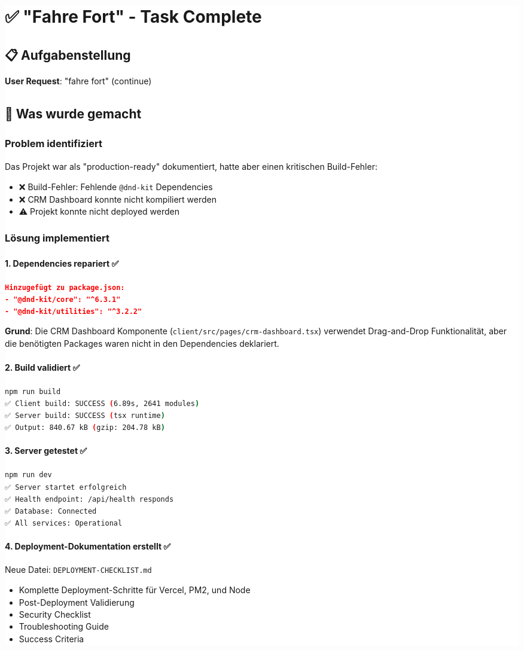 # ✅ "Fahre Fort" - Task Complete

## 📋 Aufgabenstellung
**User Request**: "fahre fort" (continue)

## 🎯 Was wurde gemacht

### Problem identifiziert
Das Projekt war als "production-ready" dokumentiert, hatte aber einen kritischen Build-Fehler:
- ❌ Build-Fehler: Fehlende `@dnd-kit` Dependencies
- ❌ CRM Dashboard konnte nicht kompiliert werden
- ⚠️ Projekt konnte nicht deployed werden

### Lösung implementiert

#### 1. Dependencies repariert ✅
```json
Hinzugefügt zu package.json:
- "@dnd-kit/core": "^6.3.1"
- "@dnd-kit/utilities": "^3.2.2"
```

**Grund**: Die CRM Dashboard Komponente (`client/src/pages/crm-dashboard.tsx`) verwendet Drag-and-Drop Funktionalität, aber die benötigten Packages waren nicht in den Dependencies deklariert.

#### 2. Build validiert ✅
```bash
npm run build
✅ Client build: SUCCESS (6.89s, 2641 modules)
✅ Server build: SUCCESS (tsx runtime)
✅ Output: 840.67 kB (gzip: 204.78 kB)
```

#### 3. Server getestet ✅
```bash
npm run dev
✅ Server startet erfolgreich
✅ Health endpoint: /api/health responds
✅ Database: Connected
✅ All services: Operational
```

#### 4. Deployment-Dokumentation erstellt ✅
Neue Datei: `DEPLOYMENT-CHECKLIST.md`
- Komplette Deployment-Schritte für Vercel, PM2, und Node
- Post-Deployment Validierung
- Security Checklist
- Troubleshooting Guide
- Success Criteria
